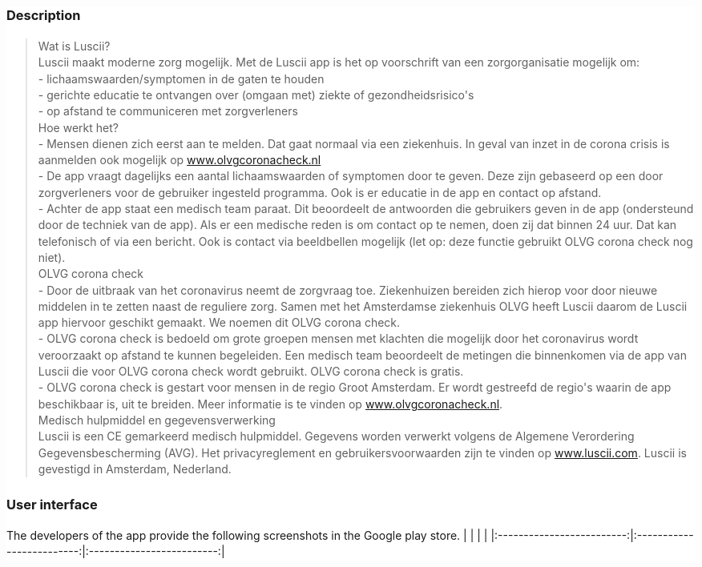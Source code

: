 ### Description
> Wat is Luscii?
<br>Luscii maakt moderne zorg mogelijk. Met de Luscii app is het op voorschrift van een zorgorganisatie mogelijk om:
<br>- lichaamswaarden/symptomen in de gaten te houden
<br>- gerichte educatie te ontvangen over (omgaan met) ziekte of gezondheidsrisico's
<br>- op afstand te communiceren met zorgverleners
<br>Hoe werkt het?
<br>- Mensen dienen zich eerst aan te melden. Dat gaat normaal via een ziekenhuis. In geval van inzet in de corona crisis is aanmelden ook mogelijk op www.olvgcoronacheck.nl
<br>- De app vraagt dagelijks een aantal lichaamswaarden of symptomen door te geven. Deze zijn gebaseerd op een door zorgverleners voor de gebruiker ingesteld programma. Ook is er educatie in de app en contact op afstand.
<br>- Achter de app staat een medisch team paraat. Dit beoordeelt de antwoorden die gebruikers geven in de app (ondersteund door de techniek van de app). Als er een medische reden is om contact op te nemen, doen zij dat binnen 24 uur. Dat kan telefonisch of via een bericht. Ook is contact via beeldbellen mogelijk (let op: deze functie gebruikt OLVG corona check nog niet).
<br>OLVG corona check
<br>- Door de uitbraak van het coronavirus neemt de zorgvraag toe. Ziekenhuizen bereiden zich hierop voor door nieuwe middelen in te zetten naast de reguliere zorg. Samen met het Amsterdamse ziekenhuis OLVG heeft Luscii daarom de Luscii app hiervoor geschikt gemaakt. We noemen dit OLVG corona check.
<br>- OLVG corona check is bedoeld om grote groepen mensen met klachten die mogelijk door het coronavirus wordt veroorzaakt op afstand te kunnen begeleiden. Een medisch team beoordeelt de metingen die binnenkomen via de app van Luscii die voor OLVG corona check wordt gebruikt. OLVG corona check is gratis.
<br>- OLVG corona check is gestart voor mensen in de regio Groot Amsterdam. Er wordt gestreefd de regio's waarin de app beschikbaar is, uit te breiden. Meer informatie is te vinden op www.olvgcoronacheck.nl.
<br>Medisch hulpmiddel en gegevensverwerking
<br>Luscii is een CE gemarkeerd medisch hulpmiddel. Gegevens worden verwerkt volgens de Algemene Verordering Gegevensbescherming (AVG). Het privacyreglement en gebruikersvoorwaarden zijn te vinden op www.luscii.com. Luscii is gevestigd in Amsterdam, Nederland.


### User interface
The developers of the app provide the following screenshots in the Google play store.
| | | |
|:-------------------------:|:-------------------------:|:-------------------------:|